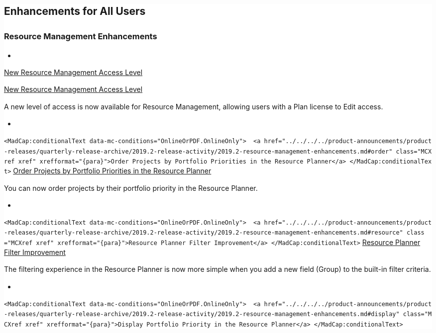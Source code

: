 ## Enhancements for All Users

### Resource Management Enhancements

* 

  

  [New Resource Management Access Level](../../../../product-announcements/product-releases/quarterly-release-archive/2019.2-release-activity/2019.2-resource-management-enhancements.md#new)

  

  [New Resource Management Access Level](https://experience.workfront.com/s/article/2019-2-Resource-Management-Enhancements-1043638762?r=55&aura.Component.getComponent=1&ui-comm-runtime-components-aura-components-siteforce-qb.Quarterback.validateRoute=1&ui-communities-components-aura-components-forceCommunity-breadcrumbs.Breadcrumbs.getAncestors=1&ui-communities-components-aura-components-forceCommunity-seoAssistant.SeoAssistant.getSeoData=1&ui-force-components-controllers-recordGlobalValueProvider.RecordGvp.getRecord=1&ui-self-service-components-controller.ArticleTopicList.getTopics=1&ui-self-service-components-controller.ArticleView.getArticleHeaderDetail=1#New)

  A new level of access is now available for Resource Management, allowing users with a Plan license to Edit access.

* 

  

  `<MadCap:conditionalText data-mc-conditions="OnlineOrPDF.OnlineOnly">  <a href="../../../../product-announcements/product-releases/quarterly-release-archive/2019.2-release-activity/2019.2-resource-management-enhancements.md#order" class="MCXref xref" xrefformat="{para}">Order Projects by Portfolio Priorities in the Resource Planner</a> </MadCap:conditionalText>` [Order Projects by Portfolio Priorities in the Resource Planner](../../../../product-announcements/product-releases/quarterly-release-archive/2019.2-release-activity/2019.2-resource-management-enhancements.md#order)

  You can now order projects by their portfolio priority in the Resource Planner.

* 

  

  `<MadCap:conditionalText data-mc-conditions="OnlineOrPDF.OnlineOnly">  <a href="../../../../product-announcements/product-releases/quarterly-release-archive/2019.2-release-activity/2019.2-resource-management-enhancements.md#resource" class="MCXref xref" xrefformat="{para}">Resource Planner Filter Improvement</a> </MadCap:conditionalText>` [Resource Planner Filter Improvement](../../../../product-announcements/product-releases/quarterly-release-archive/2019.2-release-activity/2019.2-resource-management-enhancements.md#resource)

  The filtering experience in the Resource Planner is now more simple when you add a new field (Group) to the built-in filter criteria.

* 

  

  `<MadCap:conditionalText data-mc-conditions="OnlineOrPDF.OnlineOnly">  <a href="../../../../product-announcements/product-releases/quarterly-release-archive/2019.2-release-activity/2019.2-resource-management-enhancements.md#display" class="MCXref xref" xrefformat="{para}">Display Portfolio Priority in the Resource Planner</a> </MadCap:conditionalText>` 
